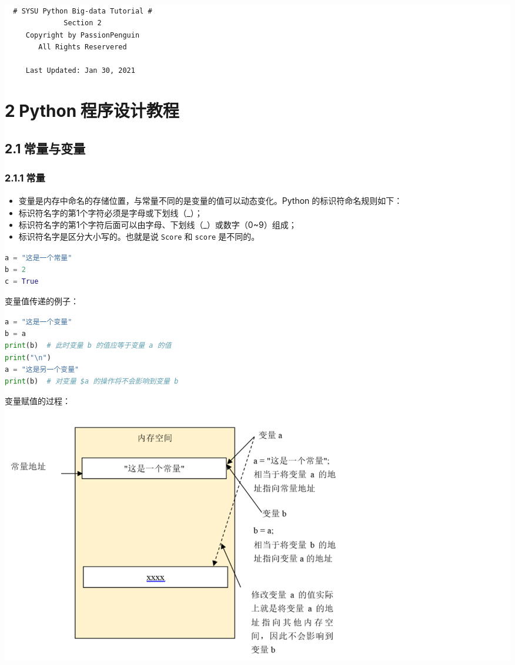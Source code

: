       # SYSU Python Big-data Tutorial #
                  Section 2 
         Copyright by PassionPenguin
            All Rights Reservered

         Last Updated: Jan 30, 2021

# 2 Python 程序设计教程

## 2.1 常量与变量

### 2.1.1 常量

* 变量是内存中命名的存储位置，与常量不同的是变量的值可以动态变化。Python 的标识符命名规则如下：
* 标识符名字的第1个字符必须是字母或下划线（_）；
* 标识符名字的第1个字符后面可以由字母、下划线（_）或数字（0~9）组成；
* 标识符名字是区分大小写的。也就是说 `Score` 和 `score` 是不同的。

```python
a = "这是一个常量"
b = 2
c = True
```

变量值传递的例子：

```python
a = "这是一个变量"
b = a
print(b)  # 此时变量 b 的值应等于变量 a 的值
print("\n")
a = "这是另一个变量"
print(b)  # 对变量 $a 的操作将不会影响到变量 b
```

变量赋值的过程：

![Assign Variable](assign-variable.png)
